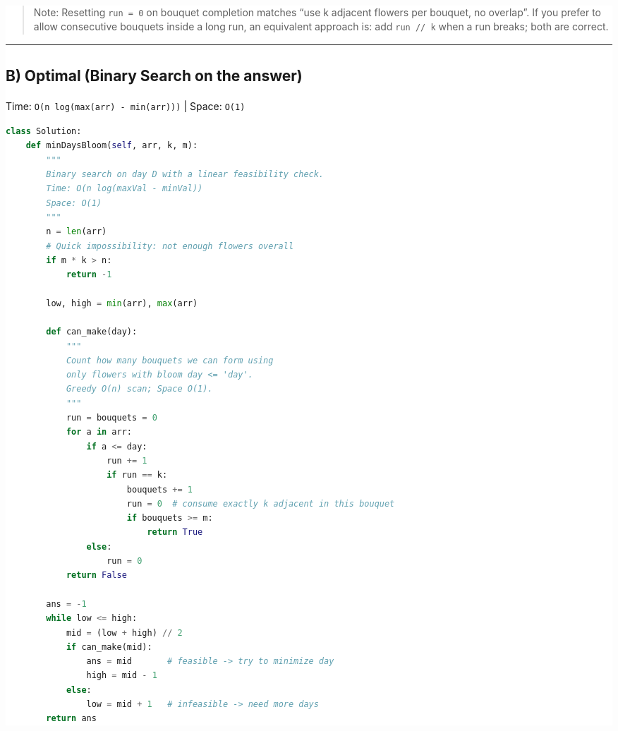 > Note: Resetting `run = 0` on bouquet completion matches “use k adjacent flowers per bouquet, no overlap”. If you prefer to allow consecutive bouquets inside a long run, an equivalent approach is: add `run // k` when a run breaks; both are correct.

---

## B) Optimal (Binary Search on the answer)

Time: `O(n log(max(arr) - min(arr)))` | Space: `O(1)`

```python
class Solution:
    def minDaysBloom(self, arr, k, m):
        """
        Binary search on day D with a linear feasibility check.
        Time: O(n log(maxVal - minVal))
        Space: O(1)
        """
        n = len(arr)
        # Quick impossibility: not enough flowers overall
        if m * k > n:
            return -1

        low, high = min(arr), max(arr)

        def can_make(day):
            """
            Count how many bouquets we can form using
            only flowers with bloom day <= 'day'.
            Greedy O(n) scan; Space O(1).
            """
            run = bouquets = 0
            for a in arr:
                if a <= day:
                    run += 1
                    if run == k:
                        bouquets += 1
                        run = 0  # consume exactly k adjacent in this bouquet
                        if bouquets >= m:
                            return True
                else:
                    run = 0
            return False

        ans = -1
        while low <= high:
            mid = (low + high) // 2
            if can_make(mid):
                ans = mid       # feasible -> try to minimize day
                high = mid - 1
            else:
                low = mid + 1   # infeasible -> need more days
        return ans
```
